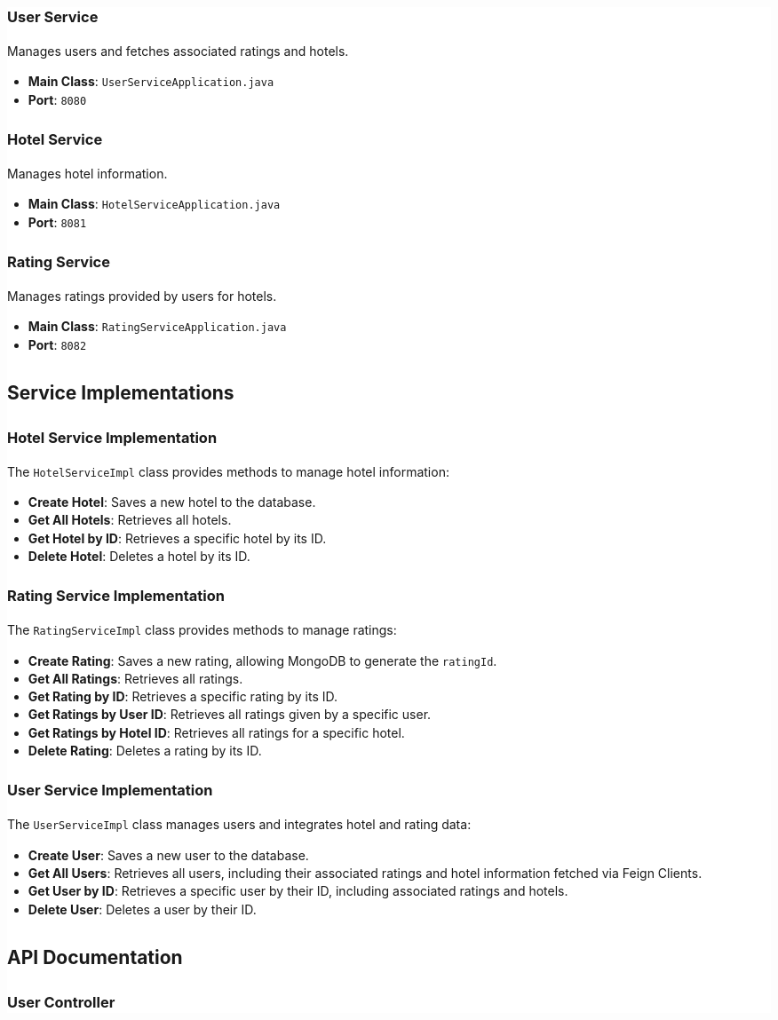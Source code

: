 ### User Service
Manages users and fetches associated ratings and hotels.

- **Main Class**: `UserServiceApplication.java`
- **Port**: `8080`

### Hotel Service
Manages hotel information.

- **Main Class**: `HotelServiceApplication.java`
- **Port**: `8081`

### Rating Service
Manages ratings provided by users for hotels.

- **Main Class**: `RatingServiceApplication.java`
- **Port**: `8082`

## Service Implementations

### Hotel Service Implementation
The `HotelServiceImpl` class provides methods to manage hotel information:

- **Create Hotel**: Saves a new hotel to the database.
- **Get All Hotels**: Retrieves all hotels.
- **Get Hotel by ID**: Retrieves a specific hotel by its ID.
- **Delete Hotel**: Deletes a hotel by its ID.

### Rating Service Implementation
The `RatingServiceImpl` class provides methods to manage ratings:

- **Create Rating**: Saves a new rating, allowing MongoDB to generate the `ratingId`.
- **Get All Ratings**: Retrieves all ratings.
- **Get Rating by ID**: Retrieves a specific rating by its ID.
- **Get Ratings by User ID**: Retrieves all ratings given by a specific user.
- **Get Ratings by Hotel ID**: Retrieves all ratings for a specific hotel.
- **Delete Rating**: Deletes a rating by its ID.

### User Service Implementation
The `UserServiceImpl` class manages users and integrates hotel and rating data:

- **Create User**: Saves a new user to the database.
- **Get All Users**: Retrieves all users, including their associated ratings and hotel information fetched via Feign Clients.
- **Get User by ID**: Retrieves a specific user by their ID, including associated ratings and hotels.
- **Delete User**: Deletes a user by their ID.

## API Documentation

### User Controller
